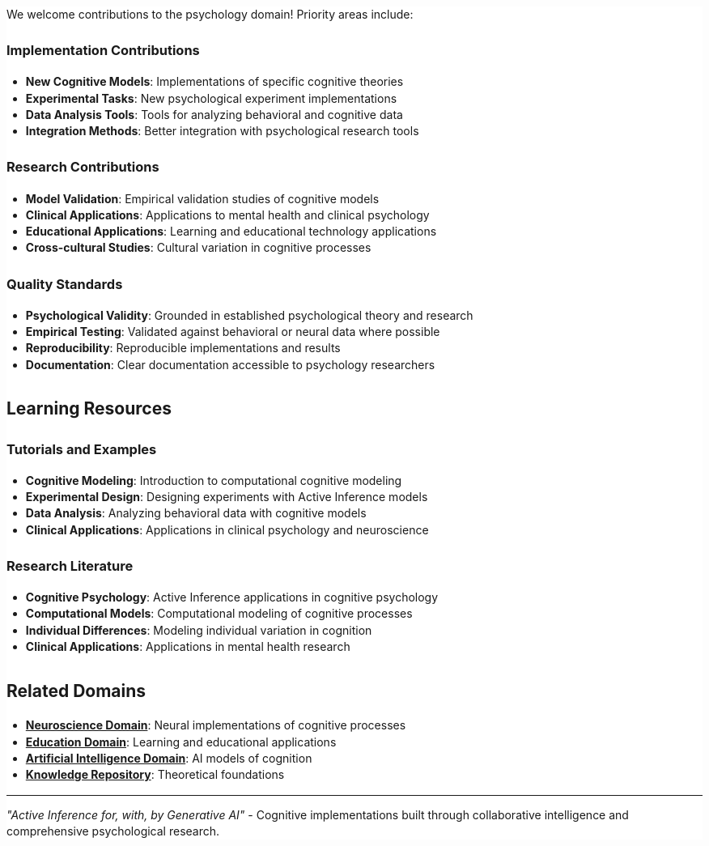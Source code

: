 We welcome contributions to the psychology domain! Priority areas include:

### Implementation Contributions
- **New Cognitive Models**: Implementations of specific cognitive theories
- **Experimental Tasks**: New psychological experiment implementations
- **Data Analysis Tools**: Tools for analyzing behavioral and cognitive data
- **Integration Methods**: Better integration with psychological research tools

### Research Contributions
- **Model Validation**: Empirical validation studies of cognitive models
- **Clinical Applications**: Applications to mental health and clinical psychology
- **Educational Applications**: Learning and educational technology applications
- **Cross-cultural Studies**: Cultural variation in cognitive processes

### Quality Standards
- **Psychological Validity**: Grounded in established psychological theory and research
- **Empirical Testing**: Validated against behavioral or neural data where possible
- **Reproducibility**: Reproducible implementations and results
- **Documentation**: Clear documentation accessible to psychology researchers

## Learning Resources

### Tutorials and Examples
- **Cognitive Modeling**: Introduction to computational cognitive modeling
- **Experimental Design**: Designing experiments with Active Inference models
- **Data Analysis**: Analyzing behavioral data with cognitive models
- **Clinical Applications**: Applications in clinical psychology and neuroscience

### Research Literature
- **Cognitive Psychology**: Active Inference applications in cognitive psychology
- **Computational Models**: Computational modeling of cognitive processes
- **Individual Differences**: Modeling individual variation in cognition
- **Clinical Applications**: Applications in mental health research

## Related Domains

- **[Neuroscience Domain](../neuroscience/)**: Neural implementations of cognitive processes
- **[Education Domain](../education/)**: Learning and educational applications
- **[Artificial Intelligence Domain](../artificial_intelligence/)**: AI models of cognition
- **[Knowledge Repository](../../../knowledge/)**: Theoretical foundations

---

*"Active Inference for, with, by Generative AI"* - Cognitive implementations built through collaborative intelligence and comprehensive psychological research.
